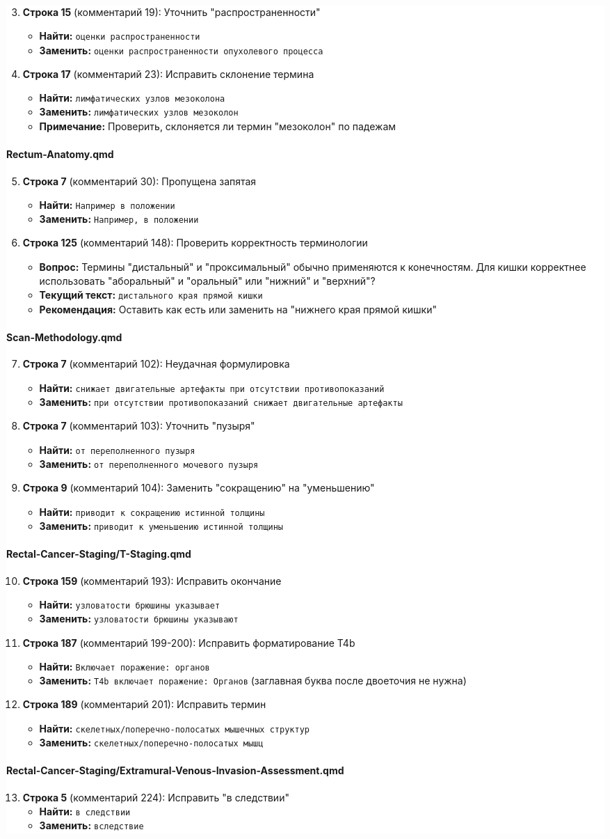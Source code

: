 3. **Строка 15** (комментарий 19): Уточнить "распространенности"
   - **Найти:** `оценки распространенности`
   - **Заменить:** `оценки распространенности опухолевого процесса`

4. **Строка 17** (комментарий 23): Исправить склонение термина
   - **Найти:** `лимфатических узлов мезоколона`
   - **Заменить:** `лимфатических узлов мезоколон`
   - **Примечание:** Проверить, склоняется ли термин "мезоколон" по падежам

#### Rectum-Anatomy.qmd

5. **Строка 7** (комментарий 30): Пропущена запятая
   - **Найти:** `Например в положении`
   - **Заменить:** `Например, в положении`

6. **Строка 125** (комментарий 148): Проверить корректность терминологии
   - **Вопрос:** Термины "дистальный" и "проксимальный" обычно применяются к конечностям. Для кишки корректнее использовать "аборальный" и "оральный" или "нижний" и "верхний"?
   - **Текущий текст:** `дистального края прямой кишки`
   - **Рекомендация:** Оставить как есть или заменить на "нижнего края прямой кишки"

#### Scan-Methodology.qmd

7. **Строка 7** (комментарий 102): Неудачная формулировка
   - **Найти:** `снижает двигательные артефакты при отсутствии противопоказаний`
   - **Заменить:** `при отсутствии противопоказаний снижает двигательные артефакты`

8. **Строка 7** (комментарий 103): Уточнить "пузыря"
   - **Найти:** `от переполненного пузыря`
   - **Заменить:** `от переполненного мочевого пузыря`

9. **Строка 9** (комментарий 104): Заменить "сокращению" на "уменьшению"
   - **Найти:** `приводит к сокращению истинной толщины`
   - **Заменить:** `приводит к уменьшению истинной толщины`

#### Rectal-Cancer-Staging/T-Staging.qmd

10. **Строка 159** (комментарий 193): Исправить окончание
    - **Найти:** `узловатости брюшины указывает`
    - **Заменить:** `узловатости брюшины указывают`

11. **Строка 187** (комментарий 199-200): Исправить форматирование T4b
    - **Найти:** `Включает поражение: органов`
    - **Заменить:** `T4b включает поражение: Органов` (заглавная буква после двоеточия не нужна)

12. **Строка 189** (комментарий 201): Исправить термин
    - **Найти:** `скелетных/поперечно-полосатых мышечных структур`
    - **Заменить:** `скелетных/поперечно-полосатых мышц`

#### Rectal-Cancer-Staging/Extramural-Venous-Invasion-Assessment.qmd

13. **Строка 5** (комментарий 224): Исправить "в следствии"
    - **Найти:** `в следствии`
    - **Заменить:** `вследствие`

